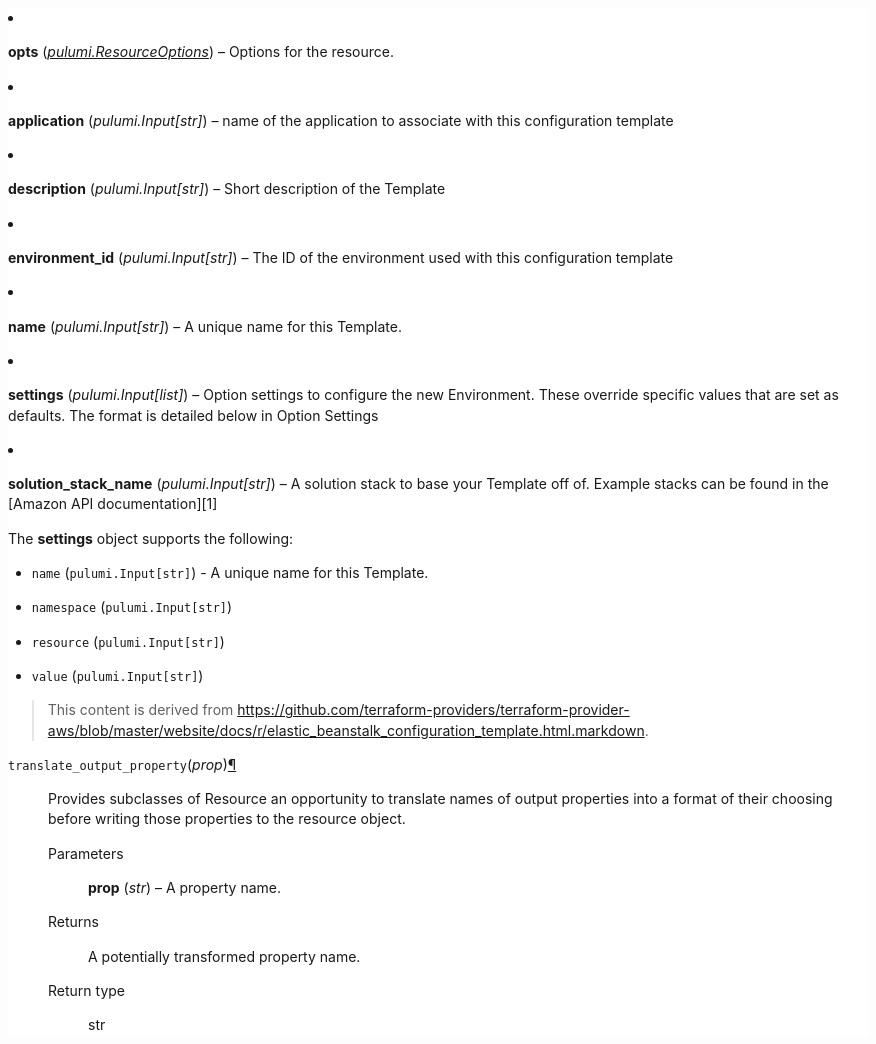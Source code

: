 <li><p><strong>opts</strong> (<a class="reference internal" href="../../pulumi/#pulumi.ResourceOptions" title="pulumi.ResourceOptions"><em>pulumi.ResourceOptions</em></a>) – Options for the resource.</p></li>
<li><p><strong>application</strong> (<em>pulumi.Input</em><em>[</em><em>str</em><em>]</em>) – name of the application to associate with this configuration template</p></li>
<li><p><strong>description</strong> (<em>pulumi.Input</em><em>[</em><em>str</em><em>]</em>) – Short description of the Template</p></li>
<li><p><strong>environment_id</strong> (<em>pulumi.Input</em><em>[</em><em>str</em><em>]</em>) – The ID of the environment used with this configuration template</p></li>
<li><p><strong>name</strong> (<em>pulumi.Input</em><em>[</em><em>str</em><em>]</em>) – A unique name for this Template.</p></li>
<li><p><strong>settings</strong> (<em>pulumi.Input</em><em>[</em><em>list</em><em>]</em>) – Option settings to configure the new Environment. These
override specific values that are set as defaults. The format is detailed
below in Option Settings</p></li>
<li><p><strong>solution_stack_name</strong> (<em>pulumi.Input</em><em>[</em><em>str</em><em>]</em>) – A solution stack to base your Template
off of. Example stacks can be found in the [Amazon API documentation][1]</p></li>
</ul>
</dd>
</dl>
<p>The <strong>settings</strong> object supports the following:</p>
<ul class="simple">
<li><p><code class="docutils literal notranslate"><span class="pre">name</span></code> (<code class="docutils literal notranslate"><span class="pre">pulumi.Input[str]</span></code>) - A unique name for this Template.</p></li>
<li><p><code class="docutils literal notranslate"><span class="pre">namespace</span></code> (<code class="docutils literal notranslate"><span class="pre">pulumi.Input[str]</span></code>)</p></li>
<li><p><code class="docutils literal notranslate"><span class="pre">resource</span></code> (<code class="docutils literal notranslate"><span class="pre">pulumi.Input[str]</span></code>)</p></li>
<li><p><code class="docutils literal notranslate"><span class="pre">value</span></code> (<code class="docutils literal notranslate"><span class="pre">pulumi.Input[str]</span></code>)</p></li>
</ul>
<blockquote>
<div><p>This content is derived from <a class="reference external" href="https://github.com/terraform-providers/terraform-provider-aws/blob/master/website/docs/r/elastic_beanstalk_configuration_template.html.markdown">https://github.com/terraform-providers/terraform-provider-aws/blob/master/website/docs/r/elastic_beanstalk_configuration_template.html.markdown</a>.</p>
</div></blockquote>
</dd></dl>

<dl class="method">
<dt id="pulumi_aws.elasticbeanstalk.ConfigurationTemplate.translate_output_property">
<code class="sig-name descname">translate_output_property</code><span class="sig-paren">(</span><em class="sig-param">prop</em><span class="sig-paren">)</span><a class="headerlink" href="#pulumi_aws.elasticbeanstalk.ConfigurationTemplate.translate_output_property" title="Permalink to this definition">¶</a></dt>
<dd><p>Provides subclasses of Resource an opportunity to translate names of output properties
into a format of their choosing before writing those properties to the resource object.</p>
<dl class="field-list simple">
<dt class="field-odd">Parameters</dt>
<dd class="field-odd"><p><strong>prop</strong> (<em>str</em>) – A property name.</p>
</dd>
<dt class="field-even">Returns</dt>
<dd class="field-even"><p>A potentially transformed property name.</p>
</dd>
<dt class="field-odd">Return type</dt>
<dd class="field-odd"><p>str</p>
</dd>
</dl>
</dd></dl>
